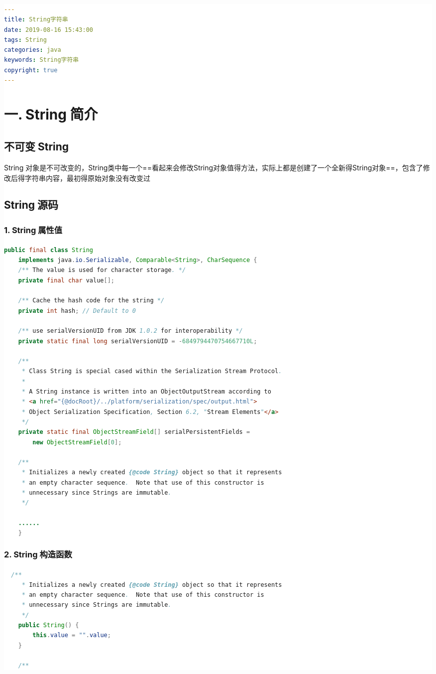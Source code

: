 ```yaml
---
title: String字符串
date: 2019-08-16 15:43:00
tags: String
categories: java
keywords: String字符串
copyright: true
---
```

# 一. String 简介


## 不可变 String
String 对象是不可改变的，String类中每一个==看起来会修改String对象值得方法，实际上都是创建了一个全新得String对象==，包含了修改后得字符串内容，最初得原始对象没有改变过
## String 源码
### 1. String 属性值
```java
public final class String
    implements java.io.Serializable, Comparable<String>, CharSequence {
    /** The value is used for character storage. */
    private final char value[];

    /** Cache the hash code for the string */
    private int hash; // Default to 0

    /** use serialVersionUID from JDK 1.0.2 for interoperability */
    private static final long serialVersionUID = -6849794470754667710L;

    /**
     * Class String is special cased within the Serialization Stream Protocol.
     *
     * A String instance is written into an ObjectOutputStream according to
     * <a href="{@docRoot}/../platform/serialization/spec/output.html">
     * Object Serialization Specification, Section 6.2, "Stream Elements"</a>
     */
    private static final ObjectStreamField[] serialPersistentFields =
        new ObjectStreamField[0];

    /**
     * Initializes a newly created {@code String} object so that it represents
     * an empty character sequence.  Note that use of this constructor is
     * unnecessary since Strings are immutable.
     */
     
    ......
    }
```
### 2. String 构造函数
```java
  /**
     * Initializes a newly created {@code String} object so that it represents
     * an empty character sequence.  Note that use of this constructor is
     * unnecessary since Strings are immutable.
     */
    public String() {
        this.value = "".value;
    }

    /**
```